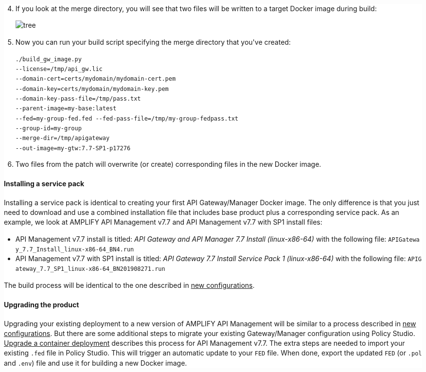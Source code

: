 4. If you look at the merge directory,
you will see that two files will be written to a target Docker image
during build:

    ![tree](/Images/apim-reference-architectures/container-aws/image11.png)

5. Now you can run your build script specifying the merge directory
that you've created:

    ```
    ./build_gw_image.py  
    --license=/tmp/api_gw.lic  
    --domain-cert=certs/mydomain/mydomain-cert.pem  
    --domain-key=certs/mydomain/mydomain-key.pem  
    --domain-key-pass-file=/tmp/pass.txt  
    --parent-image=my-base:latest  
    --fed=my-group-fed.fed --fed-pass-file=/tmp/my-group-fedpass.txt  
    --group-id=my-group  
    --merge-dir=/tmp/apigateway  
    --out-image=my-gtw:7.7-SP1-p17276
    ```

6. Two files from the patch will overwrite (or create) corresponding
files in the new Docker image.

#### Installing a service pack

Installing a service pack is identical to creating your first API
Gateway/Manager Docker image. The only difference is that you just need
to download and use a combined installation file that includes base
product plus a corresponding service pack. As an example, we look at
AMPLIFY API Management v7.7 and API Management v7.7 with SP1 install
files:

* API Management v7.7 install is titled: _API Gateway and API Manager 7.7 Install (linux-x86-64)_ with the following file: `APIGateway_7.7_Install_linux-x86-64_BN4.run`
* API Management v7.7 with SP1 install is titled: *API Gateway 7.7 Install Service Pack 1 (linux-x86-64)* with the following file: `APIGateway_7.7_SP1_linux-x86-64_BN201908271.run`

The build process will be identical to the one described in [new configurations](#new-configurations).

#### Upgrading the product

Upgrading your existing deployment to a new version of AMPLIFY API
Management will be similar to a process described in [new configurations](#new-configurations). But there are some additional steps to migrate your
existing Gateway/Manager configuration using Policy Studio. [Upgrade a container deployment](/docs/apim_installation/apigw_containers/container_upgrade/) describes this process for API Management v7.7. The
extra steps are needed to import your existing `.fed` file in Policy
Studio. This will trigger an automatic update to your `FED` file. When
done, export the updated `FED` (or `.pol` and `.env`) file and use it for
building a new Docker image.
